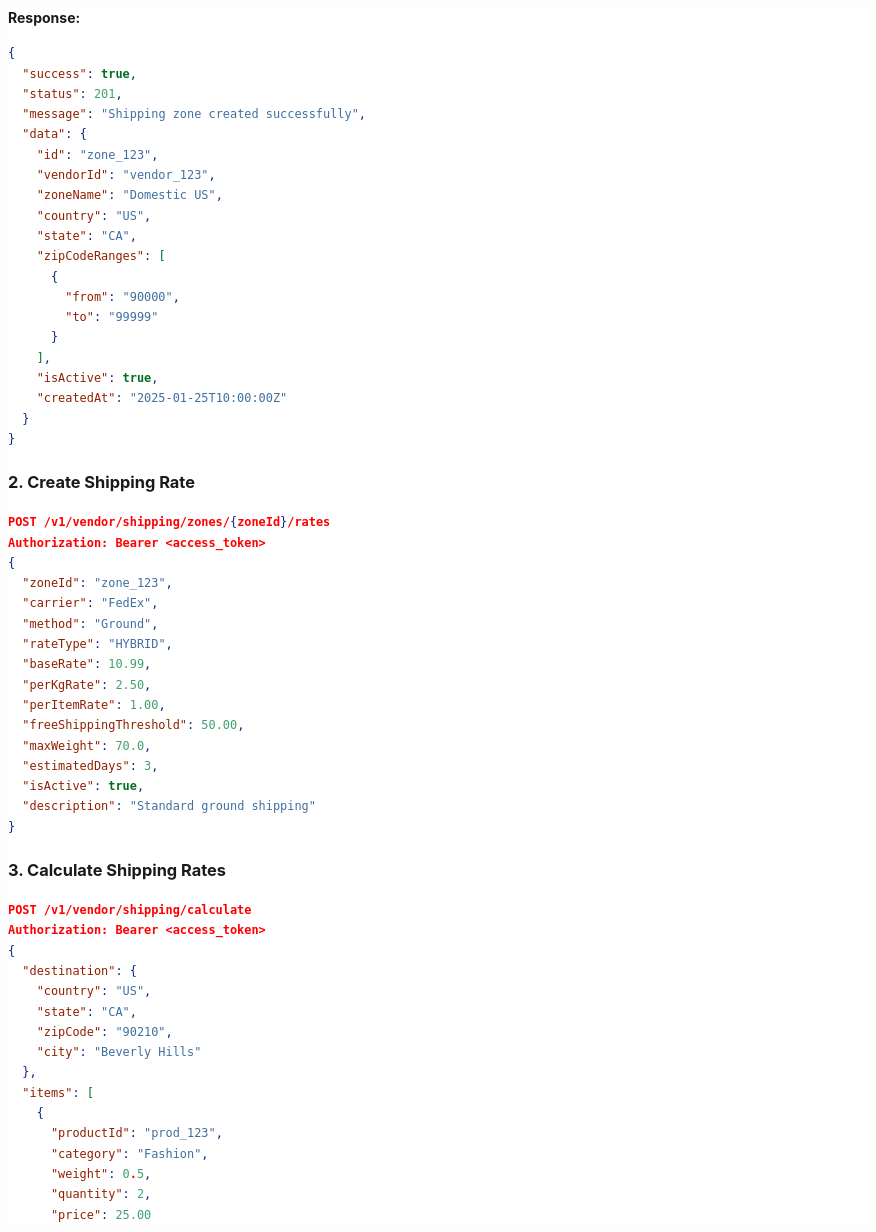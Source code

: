 **Response:**

```json
{
  "success": true,
  "status": 201,
  "message": "Shipping zone created successfully",
  "data": {
    "id": "zone_123",
    "vendorId": "vendor_123",
    "zoneName": "Domestic US",
    "country": "US",
    "state": "CA",
    "zipCodeRanges": [
      {
        "from": "90000",
        "to": "99999"
      }
    ],
    "isActive": true,
    "createdAt": "2025-01-25T10:00:00Z"
  }
}
```

### 2. Create Shipping Rate

```json
POST /v1/vendor/shipping/zones/{zoneId}/rates
Authorization: Bearer <access_token>
{
  "zoneId": "zone_123",
  "carrier": "FedEx",
  "method": "Ground",
  "rateType": "HYBRID",
  "baseRate": 10.99,
  "perKgRate": 2.50,
  "perItemRate": 1.00,
  "freeShippingThreshold": 50.00,
  "maxWeight": 70.0,
  "estimatedDays": 3,
  "isActive": true,
  "description": "Standard ground shipping"
}
```

### 3. Calculate Shipping Rates

```json
POST /v1/vendor/shipping/calculate
Authorization: Bearer <access_token>
{
  "destination": {
    "country": "US",
    "state": "CA",
    "zipCode": "90210",
    "city": "Beverly Hills"
  },
  "items": [
    {
      "productId": "prod_123",
      "category": "Fashion",
      "weight": 0.5,
      "quantity": 2,
      "price": 25.00
```